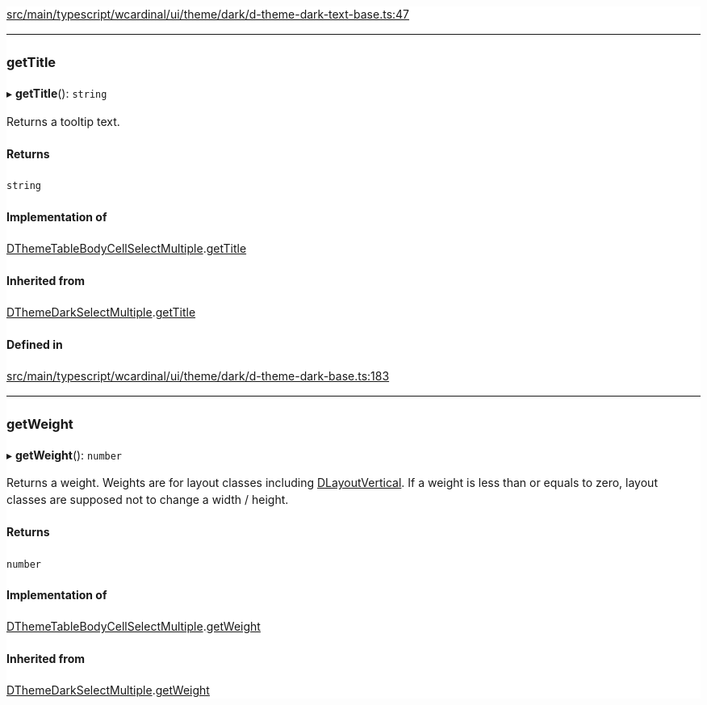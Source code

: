 [src/main/typescript/wcardinal/ui/theme/dark/d-theme-dark-text-base.ts:47](https://github.com/winter-cardinal/winter-cardinal-ui/blob/v0.457.0/src/main/typescript/wcardinal/ui/theme/dark/d-theme-dark-text-base.ts#L47)

___

### getTitle

▸ **getTitle**(): `string`

Returns a tooltip text.

#### Returns

`string`

#### Implementation of

[DThemeTableBodyCellSelectMultiple](../interfaces/DThemeTableBodyCellSelectMultiple.md).[getTitle](../interfaces/DThemeTableBodyCellSelectMultiple.md#gettitle)

#### Inherited from

[DThemeDarkSelectMultiple](DThemeDarkSelectMultiple.md).[getTitle](DThemeDarkSelectMultiple.md#gettitle)

#### Defined in

[src/main/typescript/wcardinal/ui/theme/dark/d-theme-dark-base.ts:183](https://github.com/winter-cardinal/winter-cardinal-ui/blob/v0.457.0/src/main/typescript/wcardinal/ui/theme/dark/d-theme-dark-base.ts#L183)

___

### getWeight

▸ **getWeight**(): `number`

Returns a weight.
Weights are for layout classes including [DLayoutVertical](DLayoutVertical.md).
If a weight is less than or equals to zero, layout classes are supposed not to change a width / height.

#### Returns

`number`

#### Implementation of

[DThemeTableBodyCellSelectMultiple](../interfaces/DThemeTableBodyCellSelectMultiple.md).[getWeight](../interfaces/DThemeTableBodyCellSelectMultiple.md#getweight)

#### Inherited from

[DThemeDarkSelectMultiple](DThemeDarkSelectMultiple.md).[getWeight](DThemeDarkSelectMultiple.md#getweight)
